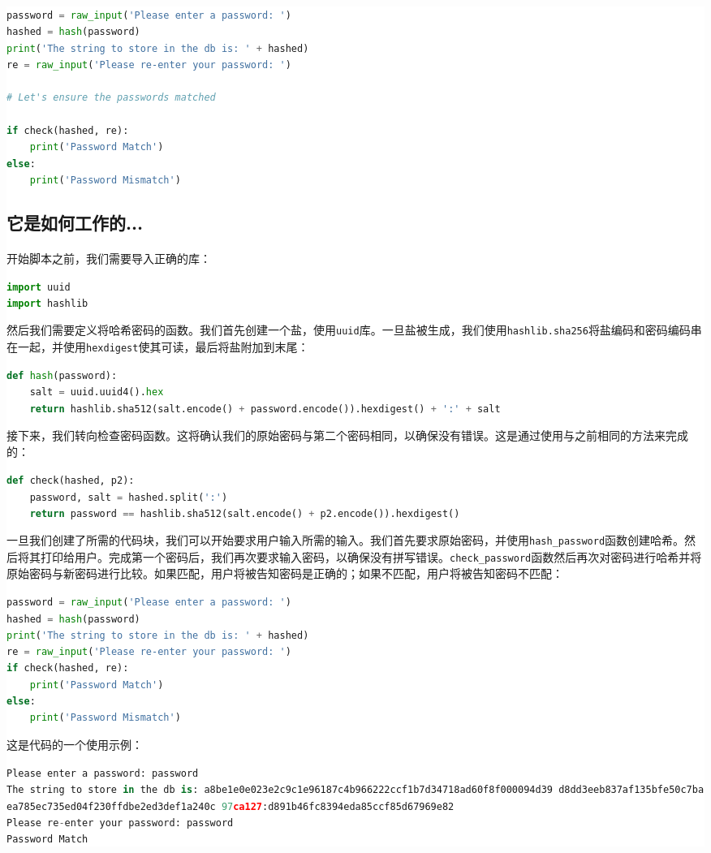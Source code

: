 ```py
password = raw_input('Please enter a password: ')
hashed = hash(password)
print('The string to store in the db is: ' + hashed)
re = raw_input('Please re-enter your password: ')

# Let's ensure the passwords matched

if check(hashed, re):
    print('Password Match')
else:
    print('Password Mismatch')
```

## 它是如何工作的…

开始脚本之前，我们需要导入正确的库：

```py
import uuid
import hashlib
```

然后我们需要定义将哈希密码的函数。我们首先创建一个盐，使用`uuid`库。一旦盐被生成，我们使用`hashlib.sha256`将盐编码和密码编码串在一起，并使用`hexdigest`使其可读，最后将盐附加到末尾：

```py
def hash(password):
    salt = uuid.uuid4().hex
    return hashlib.sha512(salt.encode() + password.encode()).hexdigest() + ':' + salt
```

接下来，我们转向检查密码函数。这将确认我们的原始密码与第二个密码相同，以确保没有错误。这是通过使用与之前相同的方法来完成的：

```py
def check(hashed, p2):
    password, salt = hashed.split(':')
    return password == hashlib.sha512(salt.encode() + p2.encode()).hexdigest()
```

一旦我们创建了所需的代码块，我们可以开始要求用户输入所需的输入。我们首先要求原始密码，并使用`hash_password`函数创建哈希。然后将其打印给用户。完成第一个密码后，我们再次要求输入密码，以确保没有拼写错误。`check_password`函数然后再次对密码进行哈希并将原始密码与新密码进行比较。如果匹配，用户将被告知密码是正确的；如果不匹配，用户将被告知密码不匹配：

```py
password = raw_input('Please enter a password: ')
hashed = hash(password)
print('The string to store in the db is: ' + hashed)
re = raw_input('Please re-enter your password: ')
if check(hashed, re):
    print('Password Match')
else:
    print('Password Mismatch')
```

这是代码的一个使用示例：

```py
Please enter a password: password
The string to store in the db is: a8be1e0e023e2c9c1e96187c4b966222ccf1b7d34718ad60f8f000094d39 d8dd3eeb837af135bfe50c7baea785ec735ed04f230ffdbe2ed3def1a240c 97ca127:d891b46fc8394eda85ccf85d67969e82
Please re-enter your password: password
Password Match

```
